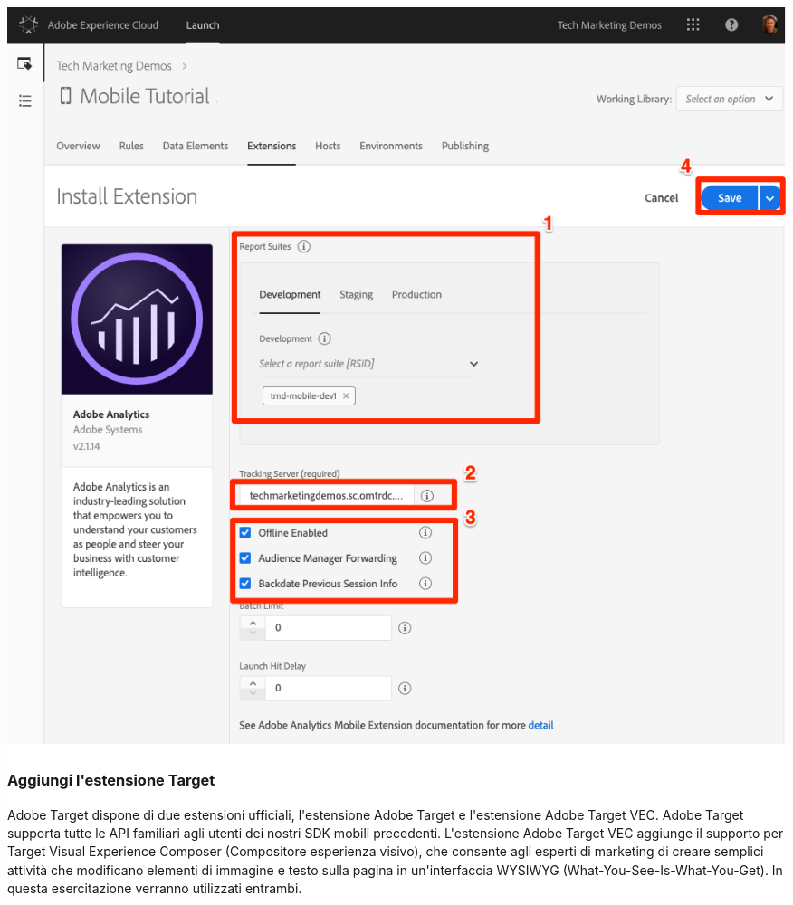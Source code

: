    ![Andate al catalogo Estensioni e fate clic su Installa per aggiungere l'estensione Analytics](images/mobile-extensions-analytics-settings.png)

### Aggiungi l'estensione Target

Adobe Target dispone di due estensioni ufficiali, l'estensione Adobe Target e l'estensione Adobe Target VEC. Adobe Target supporta tutte le API familiari agli utenti dei nostri SDK mobili precedenti. L'estensione Adobe Target VEC aggiunge il supporto per Target Visual Experience Composer (Compositore esperienza visivo), che consente agli esperti di marketing di creare semplici attività che modificano elementi di immagine e testo sulla pagina in un'interfaccia WYSIWYG (What-You-See-Is-What-You-Get). In questa esercitazione verranno utilizzati entrambi.
